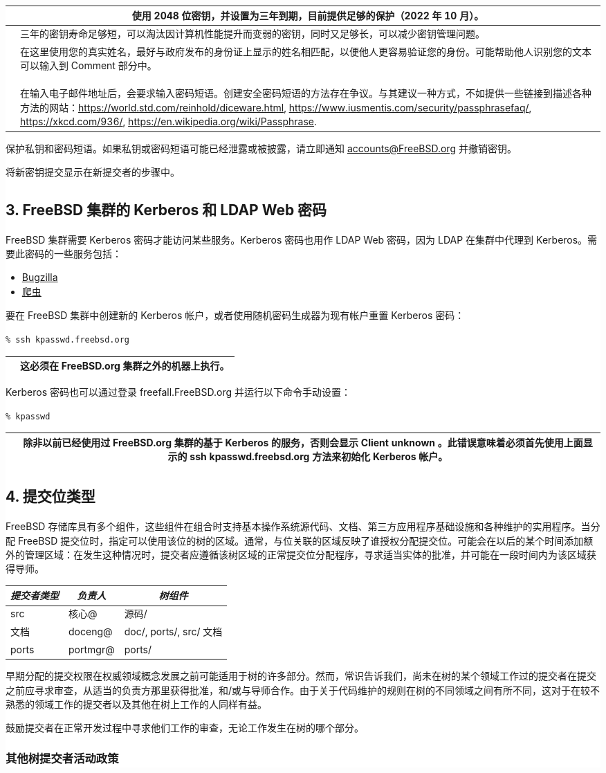    ```
   ```

|     | 使用 2048 位密钥，并设置为三年到期，目前提供足够的保护（2022 年 10 月）。                                                                                                                                                                                                                                                                                                                                                                                        |
| --- | ---------------------------------------------------------------------------------------------------------------------------------------------------------------------------------------------------------------------------------------------------------------------------------------------------------------------------------------------------------------------------------------------------------------------------------------------------------------- |
|     | 三年的密钥寿命足够短，可以淘汰因计算机性能提升而变弱的密钥，同时又足够长，可以减少密钥管理问题。                                                                                                                                                                                                                                                                                                                                                                 |
|     | 在这里使用您的真实姓名，最好与政府发布的身份证上显示的姓名相匹配，以便他人更容易验证您的身份。可能帮助他人识别您的文本可以输入到 Comment 部分中。<br /><br />在输入电子邮件地址后，会要求输入密码短语。创建安全密码短语的方法存在争议。与其建议一种方式，不如提供一些链接到描述各种方法的网站：https://world.std.com/reinhold/diceware.html, https://www.iusmentis.com/security/passphrasefaq/, https://xkcd.com/936/, https://en.wikipedia.org/wiki/Passphrase. |

保护私钥和密码短语。如果私钥或密码短语可能已经泄露或被披露，请立即通知 accounts@FreeBSD.org 并撤销密钥。

将新密钥提交显示在新提交者的步骤中。

## 3. FreeBSD 集群的 Kerberos 和 LDAP Web 密码

FreeBSD 集群需要 Kerberos 密码才能访问某些服务。Kerberos 密码也用作 LDAP Web 密码，因为 LDAP 在集群中代理到 Kerberos。需要此密码的一些服务包括：

- [Bugzilla](https://bugs.freebsd.org/bugzilla)
- [ 爬虫](https://ci.freebsd.org/)

要在 FreeBSD 集群中创建新的 Kerberos 帐户，或者使用随机密码生成器为现有帐户重置 Kerberos 密码：

```
% ssh kpasswd.freebsd.org
```

|     | 这必须在 FreeBSD.org 集群之外的机器上执行。 |
| --- | ------------------------------------------- |

Kerberos 密码也可以通过登录 freefall.FreeBSD.org 并运行以下命令手动设置：

```
% kpasswd
```

|     | 除非以前已经使用过 FreeBSD.org 集群的基于 Kerberos 的服务，否则会显示 Client unknown 。此错误意味着必须首先使用上面显示的 ssh kpasswd.freebsd.org 方法来初始化 Kerberos 帐户。 |
| --- | ------------------------------------------------------------------------------------------------------------------------------------------------------------------------------ |

## 4. 提交位类型

FreeBSD 存储库具有多个组件，这些组件在组合时支持基本操作系统源代码、文档、第三方应用程序基础设施和各种维护的实用程序。当分配 FreeBSD 提交位时，指定可以使用该位的树的区域。通常，与位关联的区域反映了谁授权分配提交位。可能会在以后的某个时间添加额外的管理区域：在发生这种情况时，提交者应遵循该树区域的正常提交位分配程序，寻求适当实体的批准，并可能在一段时间内为该区域获得导师。

| _提交者类型_ | _负责人_ | _树组件_                |
| ------------ | -------- | ----------------------- |
| src          | 核心@    | 源码/                   |
| 文档         | doceng@  | doc/, ports/, src/ 文档 |
| ports        | portmgr@ | ports/                  |

早期分配的提交权限在权威领域概念发展之前可能适用于树的许多部分。然而，常识告诉我们，尚未在树的某个领域工作过的提交者在提交之前应寻求审查，从适当的负责方那里获得批准，和/或与导师合作。由于关于代码维护的规则在树的不同领域之间有所不同，这对于在较不熟悉的领域工作的提交者以及其他在树上工作的人同样有益。

鼓励提交者在正常开发过程中寻求他们工作的审查，无论工作发生在树的哪个部分。

### 其他树提交者活动政策
